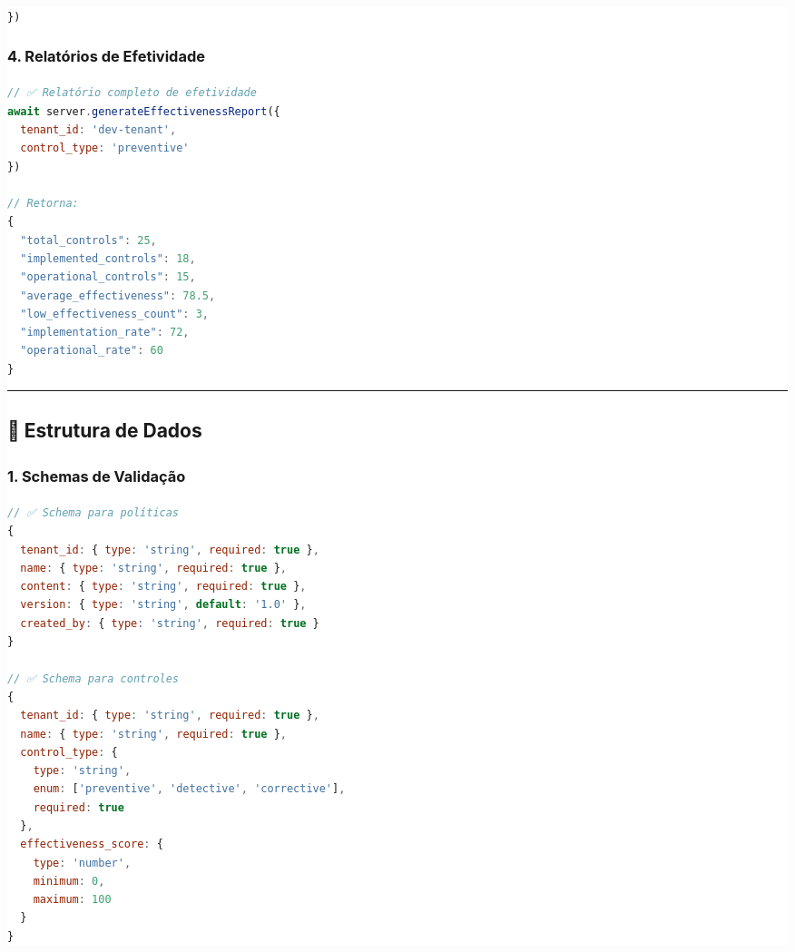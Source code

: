 ```javascript
})
```

### **4. Relatórios de Efetividade**
```javascript
// ✅ Relatório completo de efetividade
await server.generateEffectivenessReport({
  tenant_id: 'dev-tenant',
  control_type: 'preventive'
})

// Retorna:
{
  "total_controls": 25,
  "implemented_controls": 18,
  "operational_controls": 15,
  "average_effectiveness": 78.5,
  "low_effectiveness_count": 3,
  "implementation_rate": 72,
  "operational_rate": 60
}
```

---

## 🔧 **Estrutura de Dados**

### **1. Schemas de Validação**
```javascript
// ✅ Schema para políticas
{
  tenant_id: { type: 'string', required: true },
  name: { type: 'string', required: true },
  content: { type: 'string', required: true },
  version: { type: 'string', default: '1.0' },
  created_by: { type: 'string', required: true }
}

// ✅ Schema para controles
{
  tenant_id: { type: 'string', required: true },
  name: { type: 'string', required: true },
  control_type: { 
    type: 'string', 
    enum: ['preventive', 'detective', 'corrective'],
    required: true 
  },
  effectiveness_score: { 
    type: 'number', 
    minimum: 0, 
    maximum: 100 
  }
}
```
